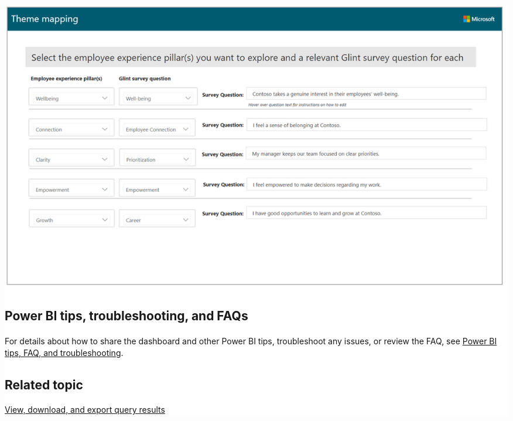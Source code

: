    ![Behavior patterns Settings page 2.](../Images/WpA/Tutorials/select-glint-settings-2.png)

## Power BI tips, troubleshooting, and FAQs

For details about how to share the dashboard and other Power BI tips, troubleshoot any issues, or review the FAQ, see [Power BI tips, FAQ, and troubleshooting](../tutorials/power-bi-templates.md).

## Related topic

[View, download, and export query results](../use/view-download-and-export-query-results.md)

